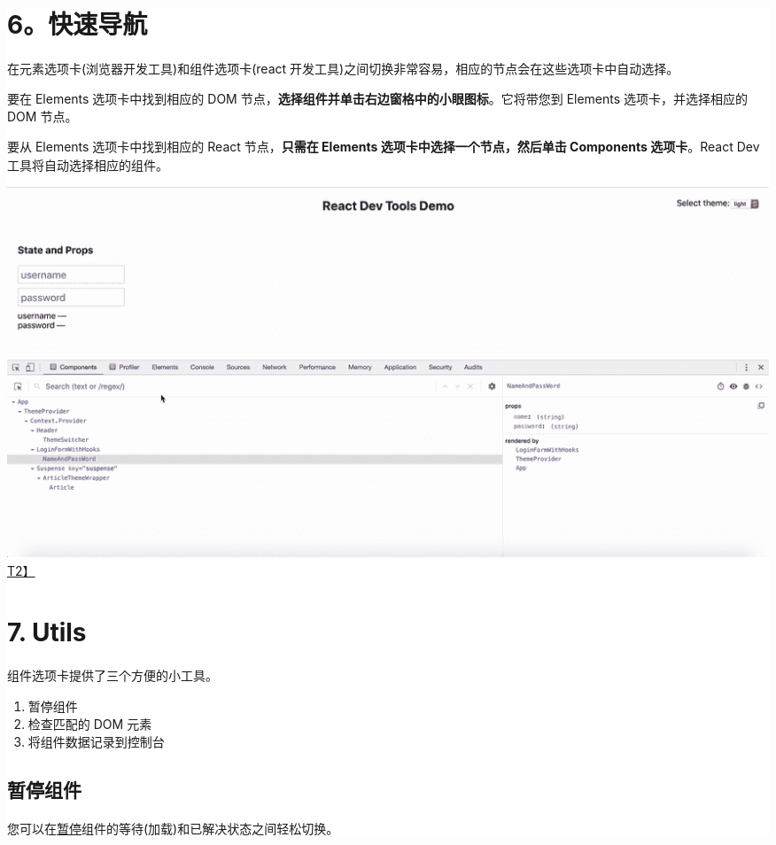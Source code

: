 # [](#6-quick-navigation)6。快速导航

在元素选项卡(浏览器开发工具)和组件选项卡(react 开发工具)之间切换非常容易，相应的节点会在这些选项卡中自动选择。

要在 Elements 选项卡中找到相应的 DOM 节点，**选择组件并单击右边窗格中的小眼图标**。它将带您到 Elements 选项卡，并选择相应的 DOM 节点。

要从 Elements 选项卡中找到相应的 React 节点，**只需在 Elements 选项卡中选择一个节点，然后单击 Components 选项卡**。React Dev 工具将自动选择相应的组件。

[![quick navigation](img/c04c119c87458d289ba428969a867937.png)T2】](https://res.cloudinary.com/practicaldev/image/fetch/s--TKynG_yZ--/c_limit%2Cf_auto%2Cfl_progressive%2Cq_66%2Cw_880/https://miro.medium.com/max/1280/1%2AyrboX0DNGA5hzPbwkvyuGA.gif)

# [](#7-utils)7\. Utils

组件选项卡提供了三个方便的小工具。

1.  暂停组件
2.  检查匹配的 DOM 元素
3.  将组件数据记录到控制台

## [](#suspend-component)暂停组件

您可以在[暂停](https://reactjs.org/docs/code-splitting.html#reactlazy)组件的等待(加载)和已解决状态之间轻松切换。
